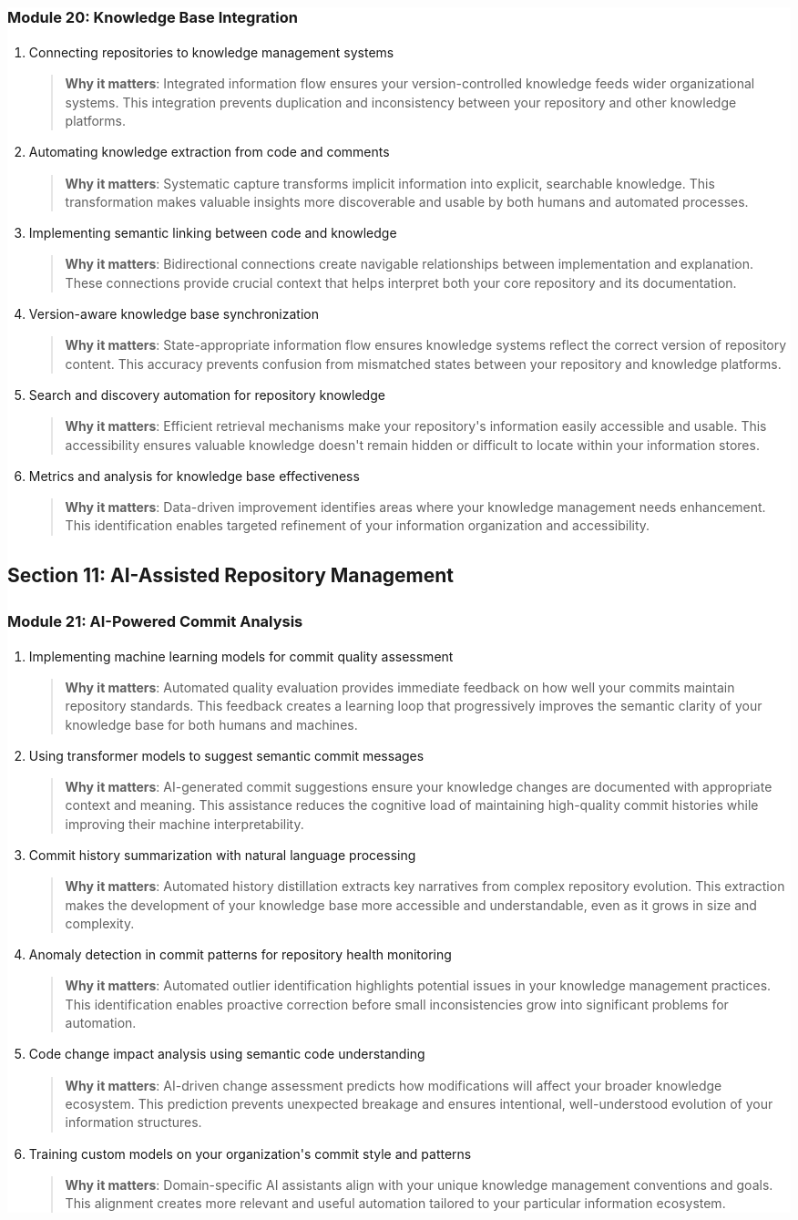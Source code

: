 ### Module 20: Knowledge Base Integration
1. Connecting repositories to knowledge management systems
   > **Why it matters**: Integrated information flow ensures your version-controlled knowledge feeds wider organizational systems. This integration prevents duplication and inconsistency between your repository and other knowledge platforms.
2. Automating knowledge extraction from code and comments
   > **Why it matters**: Systematic capture transforms implicit information into explicit, searchable knowledge. This transformation makes valuable insights more discoverable and usable by both humans and automated processes.
3. Implementing semantic linking between code and knowledge
   > **Why it matters**: Bidirectional connections create navigable relationships between implementation and explanation. These connections provide crucial context that helps interpret both your core repository and its documentation.
4. Version-aware knowledge base synchronization
   > **Why it matters**: State-appropriate information flow ensures knowledge systems reflect the correct version of repository content. This accuracy prevents confusion from mismatched states between your repository and knowledge platforms.
5. Search and discovery automation for repository knowledge
   > **Why it matters**: Efficient retrieval mechanisms make your repository's information easily accessible and usable. This accessibility ensures valuable knowledge doesn't remain hidden or difficult to locate within your information stores.
6. Metrics and analysis for knowledge base effectiveness
   > **Why it matters**: Data-driven improvement identifies areas where your knowledge management needs enhancement. This identification enables targeted refinement of your information organization and accessibility.

## Section 11: AI-Assisted Repository Management
### Module 21: AI-Powered Commit Analysis
1. Implementing machine learning models for commit quality assessment
   > **Why it matters**: Automated quality evaluation provides immediate feedback on how well your commits maintain repository standards. This feedback creates a learning loop that progressively improves the semantic clarity of your knowledge base for both humans and machines.
2. Using transformer models to suggest semantic commit messages
   > **Why it matters**: AI-generated commit suggestions ensure your knowledge changes are documented with appropriate context and meaning. This assistance reduces the cognitive load of maintaining high-quality commit histories while improving their machine interpretability.
3. Commit history summarization with natural language processing
   > **Why it matters**: Automated history distillation extracts key narratives from complex repository evolution. This extraction makes the development of your knowledge base more accessible and understandable, even as it grows in size and complexity.
4. Anomaly detection in commit patterns for repository health monitoring
   > **Why it matters**: Automated outlier identification highlights potential issues in your knowledge management practices. This identification enables proactive correction before small inconsistencies grow into significant problems for automation.
5. Code change impact analysis using semantic code understanding
   > **Why it matters**: AI-driven change assessment predicts how modifications will affect your broader knowledge ecosystem. This prediction prevents unexpected breakage and ensures intentional, well-understood evolution of your information structures.
6. Training custom models on your organization's commit style and patterns
   > **Why it matters**: Domain-specific AI assistants align with your unique knowledge management conventions and goals. This alignment creates more relevant and useful automation tailored to your particular information ecosystem.
